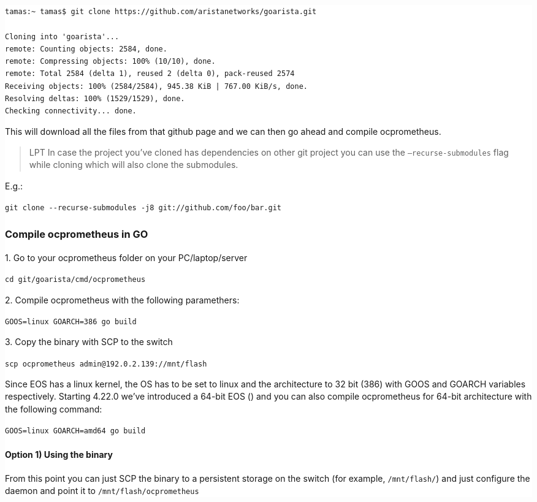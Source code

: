 ```shell
tamas:~ tamas$ git clone https://github.com/aristanetworks/goarista.git

Cloning into 'goarista'...
remote: Counting objects: 2584, done.
remote: Compressing objects: 100% (10/10), done.
remote: Total 2584 (delta 1), reused 2 (delta 0), pack-reused 2574
Receiving objects: 100% (2584/2584), 945.38 KiB | 767.00 KiB/s, done.
Resolving deltas: 100% (1529/1529), done.
Checking connectivity... done.
```

This will download all the files from that github page and we can then go ahead and compile ocprometheus.

> LPT In case the project you’ve cloned has dependencies on other git project
> you can use the `–recurse-submodules` flag while cloning which will also clone the submodules.

E.g.:

```shell
git clone --recurse-submodules -j8 git://github.com/foo/bar.git
```

### Compile ocprometheus in GO

1\. Go to your ocprometheus folder on your PC/laptop/server

```shell
cd git/goarista/cmd/ocprometheus
```

2\. Compile ocprometheus with the following paramethers:

```shell
GOOS=linux GOARCH=386 go build
```

3\. Copy the binary with SCP to the switch

```shell
scp ocprometheus admin@192.0.2.139://mnt/flash
```

Since EOS has a linux kernel, the OS has to be set to linux and the architecture to 32 bit (386) with GOOS and GOARCH
variables respectively. Starting 4.22.0 we’ve introduced a 64-bit EOS () and you can also compile ocprometheus for
64-bit architecture with the following command:

```shell
GOOS=linux GOARCH=amd64 go build
```

#### Option 1) Using the binary

From this point you can just SCP the binary to a persistent storage on the switch (for example, `/mnt/flash/`) and
just configure the daemon and point it to `/mnt/flash/ocprometheus`
